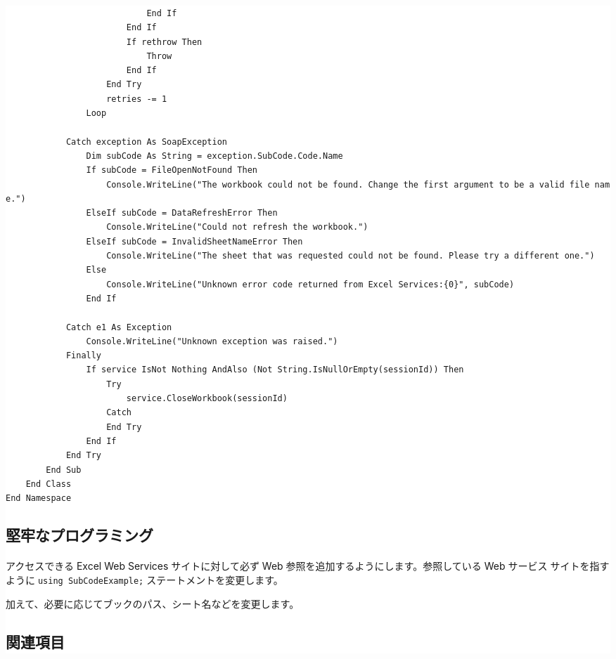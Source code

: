 ```VB.net
                            End If
                        End If
                        If rethrow Then
                            Throw
                        End If
                    End Try
                    retries -= 1
                Loop

            Catch exception As SoapException
                Dim subCode As String = exception.SubCode.Code.Name
                If subCode = FileOpenNotFound Then
                    Console.WriteLine("The workbook could not be found. Change the first argument to be a valid file name.")
                ElseIf subCode = DataRefreshError Then
                    Console.WriteLine("Could not refresh the workbook.")
                ElseIf subCode = InvalidSheetNameError Then
                    Console.WriteLine("The sheet that was requested could not be found. Please try a different one.")
                Else
                    Console.WriteLine("Unknown error code returned from Excel Services:{0}", subCode)
                End If

            Catch e1 As Exception
                Console.WriteLine("Unknown exception was raised.")
            Finally
                If service IsNot Nothing AndAlso (Not String.IsNullOrEmpty(sessionId)) Then
                    Try
                        service.CloseWorkbook(sessionId)
                    Catch
                    End Try
                End If
            End Try
        End Sub
    End Class
End Namespace
```


## 堅牢なプログラミング

アクセスできる Excel Web Services サイトに対して必ず Web 参照を追加するようにします。参照している Web サービス サイトを指すように  `using SubCodeExample;` ステートメントを変更します。
  
    
    
加えて、必要に応じてブックのパス、シート名などを変更します。
  
    
    

## 関連項目

